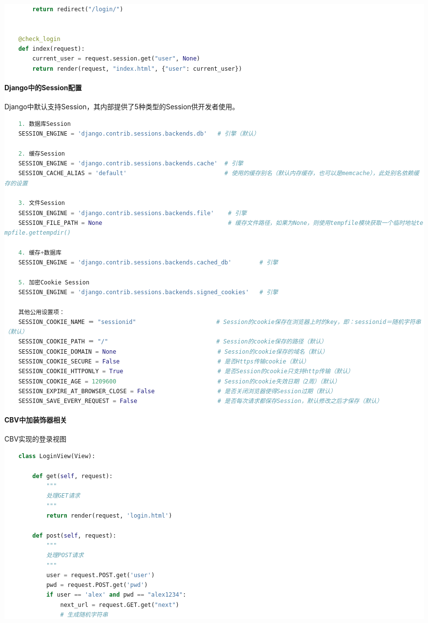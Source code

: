 ```python
        return redirect("/login/")
    
    
    @check_login
    def index(request):
        current_user = request.session.get("user", None)
        return render(request, "index.html", {"user": current_user})
```

#### Django中的Session配置

Django中默认支持Session，其内部提供了5种类型的Session供开发者使用。
```python
    1. 数据库Session
    SESSION_ENGINE = 'django.contrib.sessions.backends.db'   # 引擎（默认）
    
    2. 缓存Session
    SESSION_ENGINE = 'django.contrib.sessions.backends.cache'  # 引擎
    SESSION_CACHE_ALIAS = 'default'                            # 使用的缓存别名（默认内存缓存，也可以是memcache），此处别名依赖缓存的设置
    
    3. 文件Session
    SESSION_ENGINE = 'django.contrib.sessions.backends.file'    # 引擎
    SESSION_FILE_PATH = None                                    # 缓存文件路径，如果为None，则使用tempfile模块获取一个临时地址tempfile.gettempdir() 
    
    4. 缓存+数据库
    SESSION_ENGINE = 'django.contrib.sessions.backends.cached_db'        # 引擎
    
    5. 加密Cookie Session
    SESSION_ENGINE = 'django.contrib.sessions.backends.signed_cookies'   # 引擎
    
    其他公用设置项：
    SESSION_COOKIE_NAME ＝ "sessionid"                       # Session的cookie保存在浏览器上时的key，即：sessionid＝随机字符串（默认）
    SESSION_COOKIE_PATH ＝ "/"                               # Session的cookie保存的路径（默认）
    SESSION_COOKIE_DOMAIN = None                             # Session的cookie保存的域名（默认）
    SESSION_COOKIE_SECURE = False                            # 是否Https传输cookie（默认）
    SESSION_COOKIE_HTTPONLY = True                           # 是否Session的cookie只支持http传输（默认）
    SESSION_COOKIE_AGE = 1209600                             # Session的cookie失效日期（2周）（默认）
    SESSION_EXPIRE_AT_BROWSER_CLOSE = False                  # 是否关闭浏览器使得Session过期（默认）
    SESSION_SAVE_EVERY_REQUEST = False                       # 是否每次请求都保存Session，默认修改之后才保存（默认）
```

#### CBV中加装饰器相关

CBV实现的登录视图
```python
    class LoginView(View):
    
        def get(self, request):
            """
            处理GET请求
            """
            return render(request, 'login.html')
    
        def post(self, request):
            """
            处理POST请求 
            """
            user = request.POST.get('user')
            pwd = request.POST.get('pwd')
            if user == 'alex' and pwd == "alex1234":
                next_url = request.GET.get("next")
                # 生成随机字符串
```
